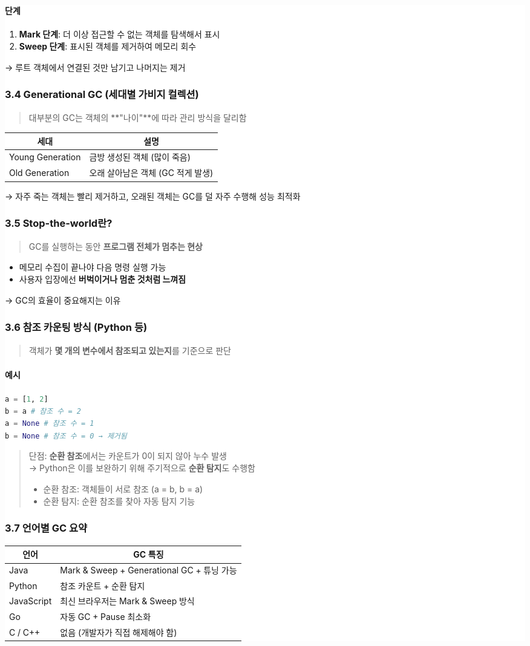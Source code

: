 #### 단계

1. **Mark 단계**: 더 이상 접근할 수 없는 객체를 탐색해서 표시
2. **Sweep 단계**: 표시된 객체를 제거하여 메모리 회수

→ 루트 객체에서 연결된 것만 남기고 나머지는 제거

### 3.4 Generational GC (세대별 가비지 컬렉션)

> 대부분의 GC는 객체의 **"나이"**에 따라 관리 방식을 달리함

| 세대 | 설명 |
|------|------|
| Young Generation | 금방 생성된 객체 (많이 죽음) |
| Old Generation | 오래 살아남은 객체 (GC 적게 발생) |

→ 자주 죽는 객체는 빨리 제거하고, 오래된 객체는 GC를 덜 자주 수행해 성능 최적화


### 3.5 Stop-the-world란?

> GC를 실행하는 동안 **프로그램 전체가 멈추는 현상**

- 메모리 수집이 끝나야 다음 명령 실행 가능
- 사용자 입장에선 **버벅이거나 멈춘 것처럼 느껴짐**

→ GC의 효율이 중요해지는 이유

### 3.6 참조 카운팅 방식 (Python 등)

> 객체가 **몇 개의 변수에서 참조되고 있는지**를 기준으로 판단

#### 예시
```py
a = [1, 2] 
b = a # 참조 수 = 2 
a = None # 참조 수 = 1 
b = None # 참조 수 = 0 → 제거됨
```

> 단점: **순환 참조**에서는 카운트가 0이 되지 않아 누수 발생  
→ Python은 이를 보완하기 위해 주기적으로 **순환 탐지**도 수행함
> - 순환 참조: 객체들이 서로 참조 (a = b, b = a)
> - 순환 탐지: 순환 참조를 찾아 자동 탐지 기능

### 3.7 언어별 GC 요약

| 언어 | GC 특징 |
|------|----------|
| Java | Mark & Sweep + Generational GC + 튜닝 가능 |
| Python | 참조 카운트 + 순환 탐지 |
| JavaScript | 최신 브라우저는 Mark & Sweep 방식 |
| Go | 자동 GC + Pause 최소화 |
| C / C++ | 없음 (개발자가 직접 해제해야 함) |
